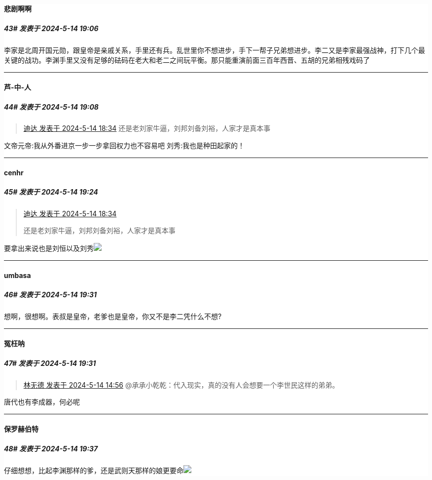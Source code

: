####  悲剧啊啊  
##### 43#       发表于 2024-5-14 19:06

李家是北周开国元勋，跟皇帝是亲戚关系，手里还有兵。乱世里你不想进步，手下一帮子兄弟想进步。李二又是李家最强战神，打下几个最关键的战功。李渊手里又没有足够的砝码在老大和老二之间玩平衡。那只能重演前面三百年西晋、五胡的兄弟相残戏码了

*****

####  芦-中-人  
##### 44#       发表于 2024-5-14 19:08

<blockquote><a href="httphttps://bbs.saraba1st.com/2b/forum.php?mod=redirect&amp;goto=findpost&amp;pid=64919166&amp;ptid=2183739" target="_blank">迪达 发表于 2024-5-14 18:34</a>
还是老刘家牛逼，刘邦刘备刘裕，人家才是真本事</blockquote>
文帝元帝:我从外番进京一步一步拿回权力也不容易吧
刘秀:我也是种田起家的！


*****

####  cenhr  
##### 45#       发表于 2024-5-14 19:24

<blockquote><a href="httphttps://bbs.saraba1st.com/2b/forum.php?mod=redirect&amp;goto=findpost&amp;pid=64919166&amp;ptid=2183739" target="_blank">迪达 发表于 2024-5-14 18:34</a>

还是老刘家牛逼，刘邦刘备刘裕，人家才是真本事</blockquote>
要拿出来说也是刘恒以及刘秀<img src="https://static.saraba1st.com/image/smiley/face2017/245.png" referrerpolicy="no-referrer">


*****

####  umbasa  
##### 46#       发表于 2024-5-14 19:31

想啊，很想啊。表叔是皇帝，老爹也是皇帝，你又不是李二凭什么不想?

*****

####  冤枉呐  
##### 47#       发表于 2024-5-14 19:31

<blockquote><a href="httphttps://bbs.saraba1st.com/2b/forum.php?mod=redirect&amp;goto=findpost&amp;pid=64916440&amp;ptid=2183739" target="_blank">林无德 发表于 2024-5-14 14:56</a>
@承承小乾乾：代入现实，真的没有人会想要一个李世民这样的弟弟。</blockquote>
唐代也有李成器，何必呢


*****

####  保罗赫伯特  
##### 48#       发表于 2024-5-14 19:37

仔细想想，比起李渊那样的爹，还是武则天那样的娘更要命<img src="https://static.saraba1st.com/image/smiley/face2017/067.png" referrerpolicy="no-referrer">
